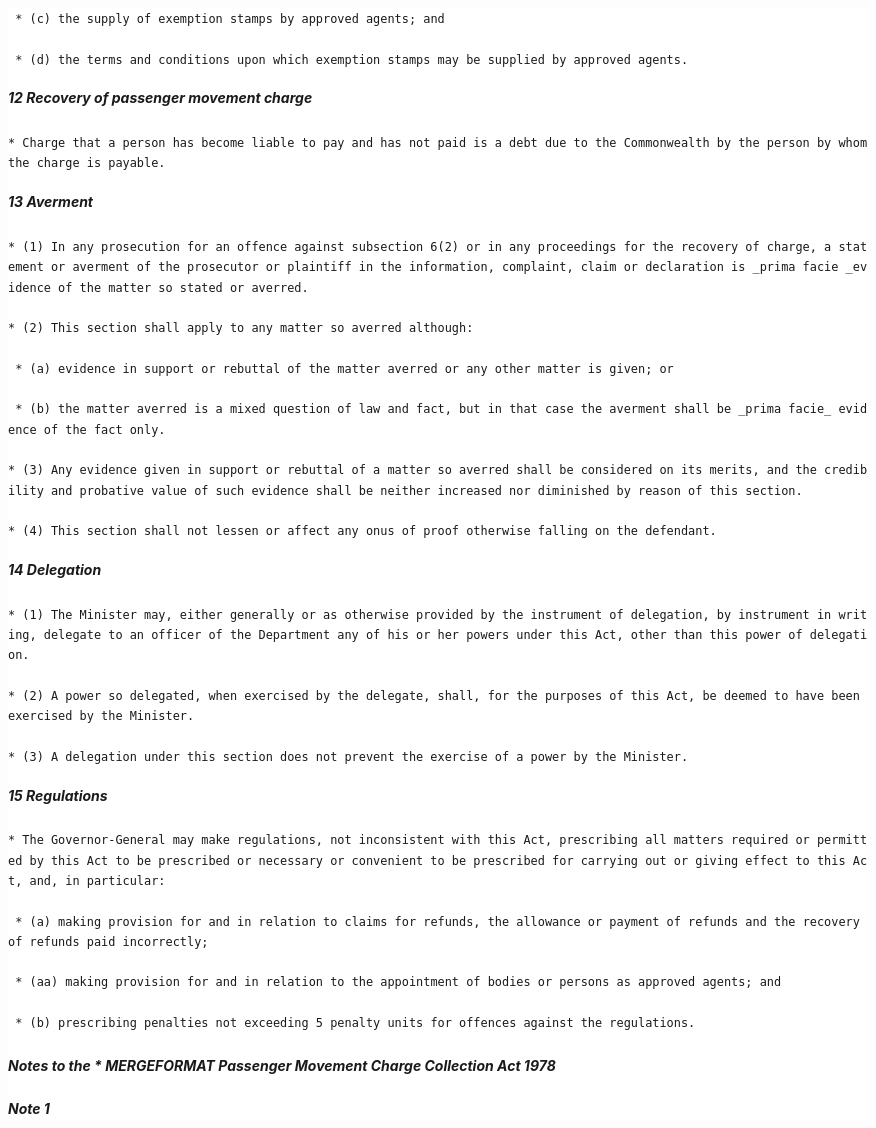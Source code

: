     * (c) the supply of exemption stamps by approved agents; and

     * (d) the terms and conditions upon which exemption stamps may be supplied by approved agents.

##### 12  Recovery of passenger movement charge

    * Charge that a person has become liable to pay and has not paid is a debt due to the Commonwealth by the person by whom the charge is payable.

##### 13  Averment

    * (1) In any prosecution for an offence against subsection 6(2) or in any proceedings for the recovery of charge, a statement or averment of the prosecutor or plaintiff in the information, complaint, claim or declaration is _prima facie _evidence of the matter so stated or averred.

    * (2) This section shall apply to any matter so averred although:

     * (a) evidence in support or rebuttal of the matter averred or any other matter is given; or

     * (b) the matter averred is a mixed question of law and fact, but in that case the averment shall be _prima facie_ evidence of the fact only.

    * (3) Any evidence given in support or rebuttal of a matter so averred shall be considered on its merits, and the credibility and probative value of such evidence shall be neither increased nor diminished by reason of this section.

    * (4) This section shall not lessen or affect any onus of proof otherwise falling on the defendant.

##### 14  Delegation

    * (1) The Minister may, either generally or as otherwise provided by the instrument of delegation, by instrument in writing, delegate to an officer of the Department any of his or her powers under this Act, other than this power of delegation.

    * (2) A power so delegated, when exercised by the delegate, shall, for the purposes of this Act, be deemed to have been exercised by the Minister.

    * (3) A delegation under this section does not prevent the exercise of a power by the Minister.

##### 15  Regulations

    * The Governor-General may make regulations, not inconsistent with this Act, prescribing all matters required or permitted by this Act to be prescribed or necessary or convenient to be prescribed for carrying out or giving effect to this Act, and, in particular:

     * (a) making provision for and in relation to claims for refunds, the allowance or payment of refunds and the recovery of refunds paid incorrectly;

     * (aa) making provision for and in relation to the appointment of bodies or persons as approved agents; and

     * (b) prescribing penalties not exceeding 5 penalty units for offences against the regulations. 

##### 
##### Notes to the   \* MERGEFORMAT Passenger Movement Charge Collection Act 1978


##### Note 1
